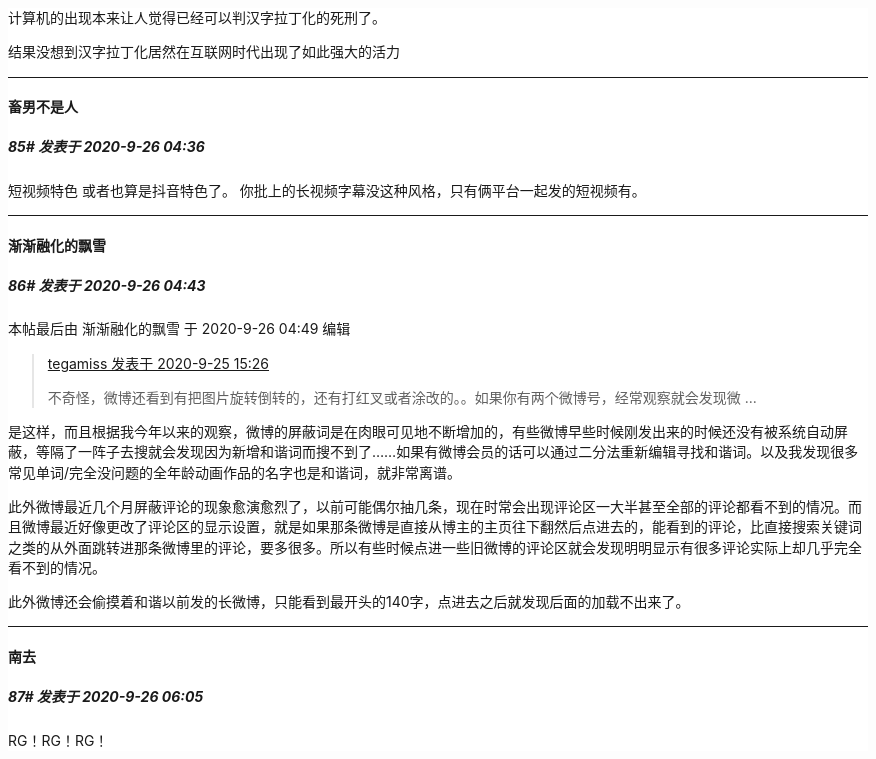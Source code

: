 


计算机的出现本来让人觉得已经可以判汉字拉丁化的死刑了。


结果没想到汉字拉丁化居然在互联网时代出现了如此强大的活力







*****

####  畜男不是人  
##### 85#       发表于 2020-9-26 04:36




短视频特色 或者也算是抖音特色了。
你批上的长视频字幕没这种风格，只有俩平台一起发的短视频有。







*****

####  渐渐融化的飘雪  
##### 86#       发表于 2020-9-26 04:43



 本帖最后由 渐渐融化的飘雪 于 2020-9-26 04:49 编辑 
<blockquote><a href="httphttps://bbs.saraba1st.com/2b/forum.php?mod=redirect&amp;goto=findpost&amp;pid=48850699&amp;ptid=1961806" target="_blank">tegamiss 发表于 2020-9-25 15:26</a>

不奇怪，微博还看到有把图片旋转倒转的，还有打红叉或者涂改的。。如果你有两个微博号，经常观察就会发现微 ...</blockquote>
是这样，而且根据我今年以来的观察，微博的屏蔽词是在肉眼可见地不断增加的，有些微博早些时候刚发出来的时候还没有被系统自动屏蔽，等隔了一阵子去搜就会发现因为新增和谐词而搜不到了……如果有微博会员的话可以通过二分法重新编辑寻找和谐词。以及我发现很多常见单词/完全没问题的全年龄动画作品的名字也是和谐词，就非常离谱。

此外微博最近几个月屏蔽评论的现象愈演愈烈了，以前可能偶尔抽几条，现在时常会出现评论区一大半甚至全部的评论都看不到的情况。而且微博最近好像更改了评论区的显示设置，就是如果那条微博是直接从博主的主页往下翻然后点进去的，能看到的评论，比直接搜索关键词之类的从外面跳转进那条微博里的评论，要多很多。所以有些时候点进一些旧微博的评论区就会发现明明显示有很多评论实际上却几乎完全看不到的情况。


此外微博还会偷摸着和谐以前发的长微博，只能看到最开头的140字，点进去之后就发现后面的加载不出来了。







*****

####  南去  
##### 87#       发表于 2020-9-26 06:05




RG！RG！RG！

